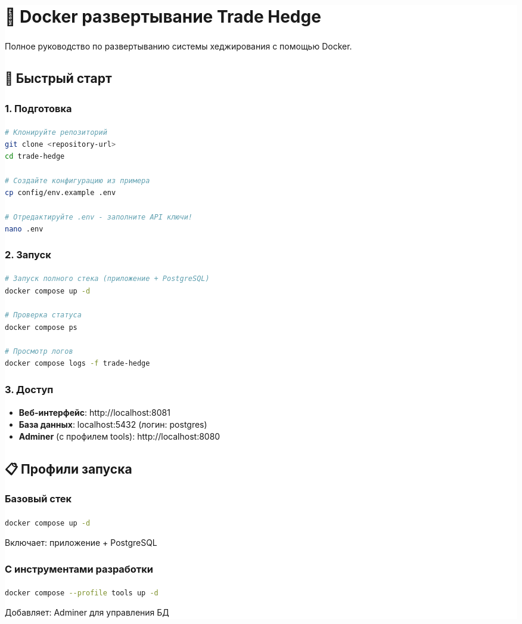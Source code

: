 # 🐳 Docker развертывание Trade Hedge

Полное руководство по развертыванию системы хеджирования с помощью Docker.

## 🚀 Быстрый старт

### 1. Подготовка

```bash
# Клонируйте репозиторий
git clone <repository-url>
cd trade-hedge

# Создайте конфигурацию из примера
cp config/env.example .env

# Отредактируйте .env - заполните API ключи!
nano .env
```

### 2. Запуск

```bash
# Запуск полного стека (приложение + PostgreSQL)
docker compose up -d

# Проверка статуса
docker compose ps

# Просмотр логов
docker compose logs -f trade-hedge
```

### 3. Доступ

- **Веб-интерфейс**: http://localhost:8081
- **База данных**: localhost:5432 (логин: postgres)
- **Adminer** (с профилем tools): http://localhost:8080

## 📋 Профили запуска

### Базовый стек
```bash
docker compose up -d
```
Включает: приложение + PostgreSQL

### С инструментами разработки
```bash
docker compose --profile tools up -d
```
Добавляет: Adminer для управления БД
